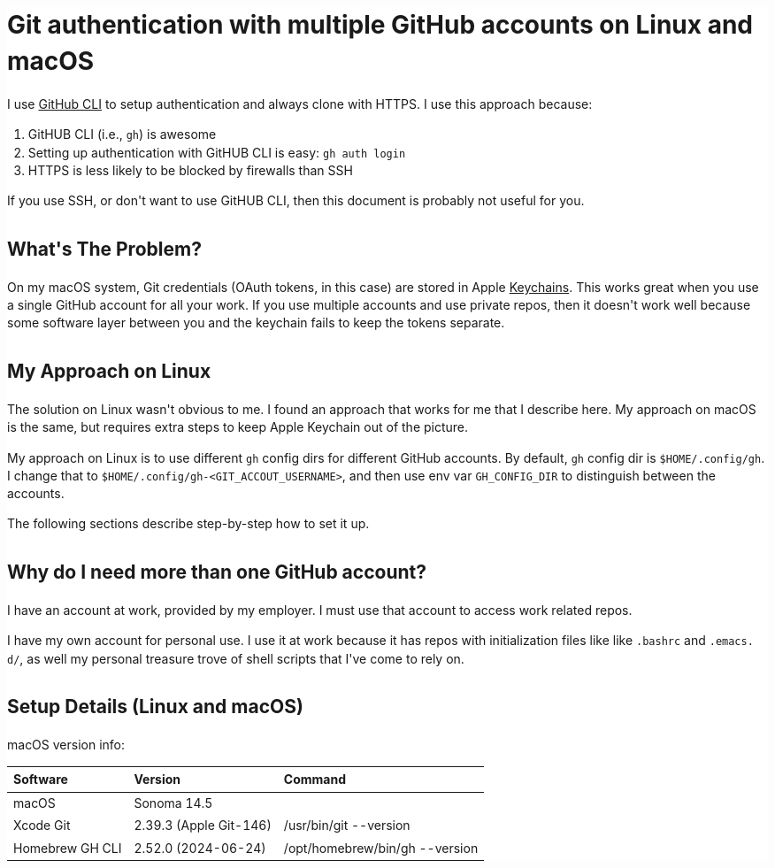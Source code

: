 # Git authentication with multiple GitHub accounts on Linux and macOS

I use [GitHub CLI](https://cli.github.com/manual/) to setup authentication and
always clone with HTTPS.  I use this approach because:

1. GitHUB CLI (i.e., `gh`) is awesome
2. Setting up authentication with GitHUB CLI is easy: `gh auth login`
3. HTTPS is less likely to be blocked by firewalls than SSH

If you use SSH, or don't want to use GitHUB CLI, then this document is probably
not useful for you.

## What's The Problem?

On my macOS system, Git credentials (OAuth tokens, in this case) are stored in
Apple [Keychains](https://en.wikipedia.org/wiki/Keychain_(software)).  This
works great when you use a single GitHub account for all your work.  If you use
multiple accounts and use private repos, then it doesn't work well because some
software layer between you and the keychain fails to keep the tokens separate.

## My Approach on Linux

The solution on Linux wasn't obvious to me.  I found an approach that works for
me that I describe here.  My approach on macOS is the same, but requires extra
steps to keep Apple Keychain out of the picture.

My approach on Linux is to use different `gh` config dirs for different GitHub
accounts.  By default, `gh` config dir is `$HOME/.config/gh`.  I change that to
`$HOME/.config/gh-<GIT_ACCOUT_USERNAME>`, and then use env var `GH_CONFIG_DIR`
to distinguish between the accounts.

The following sections describe step-by-step how to set it up.

## Why do I need more than one GitHub account?

I have an account at work, provided by my employer.  I must use that account to
access work related repos.

I have my own account for personal use.  I use it at work because it has repos
with initialization files like like `.bashrc` and `.emacs.d/`, as well my
    personal treasure trove of shell scripts that I've come to rely on.

## Setup Details (Linux and macOS)

macOS version info:

| Software        | Version                | Command                        |
|:----------------|:-----------------------|:-------------------------------|
| macOS           | Sonoma 14.5            |                                |
| Xcode Git       | 2.39.3 (Apple Git-146) | /usr/bin/git --version         |
| Homebrew GH CLI | 2.52.0 (2024-06-24)    | /opt/homebrew/bin/gh --version |
